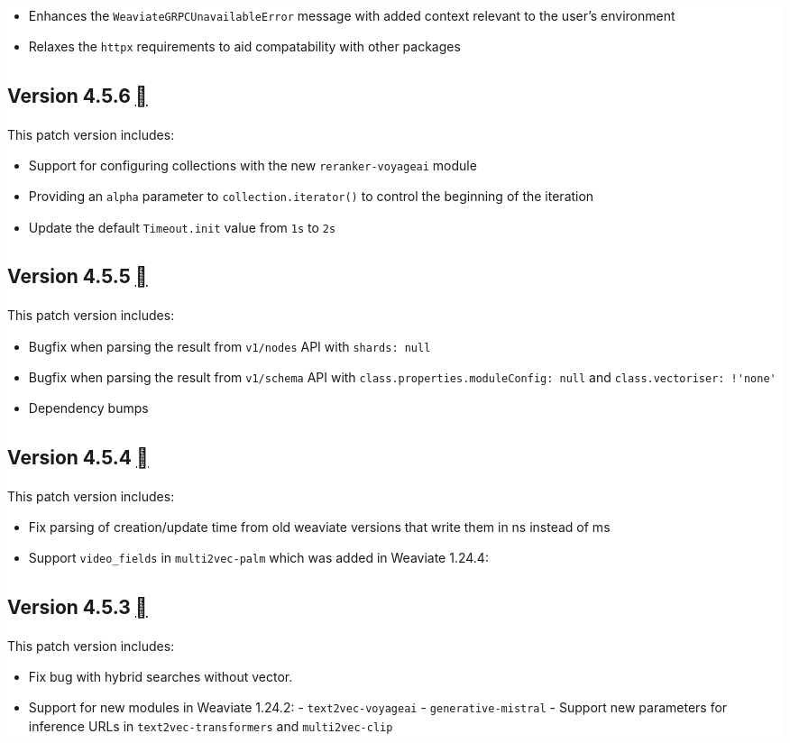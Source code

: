 - Enhances the `WeaviateGRPCUnavailableError` message with added context relevant to the user’s environment

- Relaxes the `httpx` requirements to aid compatability with other packages


## Version 4.5.6 [](https://weaviate-python-client.readthedocs.io/en/stable/changelog.html\#version-4-5-6 "Link to this heading")

This patch version includes:

- Support for configuring collections with the new `reranker-voyageai` module

- Providing an `alpha` parameter to `collection.iterator()` to control the beginning of the iteration

- Update the default `Timeout.init` value from `1s` to `2s`


## Version 4.5.5 [](https://weaviate-python-client.readthedocs.io/en/stable/changelog.html\#version-4-5-5 "Link to this heading")

This patch version includes:

- Bugfix when parsing the result from `v1/nodes` API with `shards: null`

- Bugfix when parsing the result from `v1/schema` API with `class.properties.moduleConfig: null` and `class.vectoriser: !'none'`

- Dependency bumps


## Version 4.5.4 [](https://weaviate-python-client.readthedocs.io/en/stable/changelog.html\#version-4-5-4 "Link to this heading")

This patch version includes:

- Fix parsing of creation/update time from old weaviate versions that write them in ns instead of ms

- Support `video_fields` in `multi2vec-palm` which was added in Weaviate 1.24.4:


## Version 4.5.3 [](https://weaviate-python-client.readthedocs.io/en/stable/changelog.html\#version-4-5-3 "Link to this heading")

This patch version includes:

- Fix bug with hybrid searches without vector.

- Support for new modules in Weaviate 1.24.2:
\- `text2vec-voyageai`
\- `generative-mistral`
\- Support new parameters for inference URLs in `text2vec-transformers` and `multi2vec-clip`
